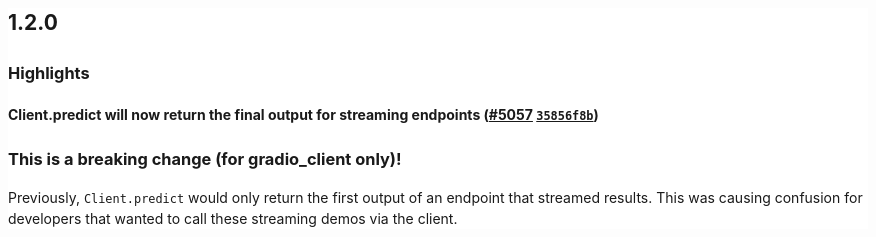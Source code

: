 ## 1.2.0

### Highlights

#### Client.predict will now return the final output for streaming endpoints ([#5057](https://github.com/gradio-app/gradio/pull/5057) [`35856f8b`](https://github.com/gradio-app/gradio/commit/35856f8b54548cae7bd3b8d6a4de69e1748283b2))

### This is a breaking change (for gradio_client only)!

Previously, `Client.predict` would only return the first output of an endpoint that streamed results. This was causing confusion for developers that wanted to call these streaming demos via the client.

